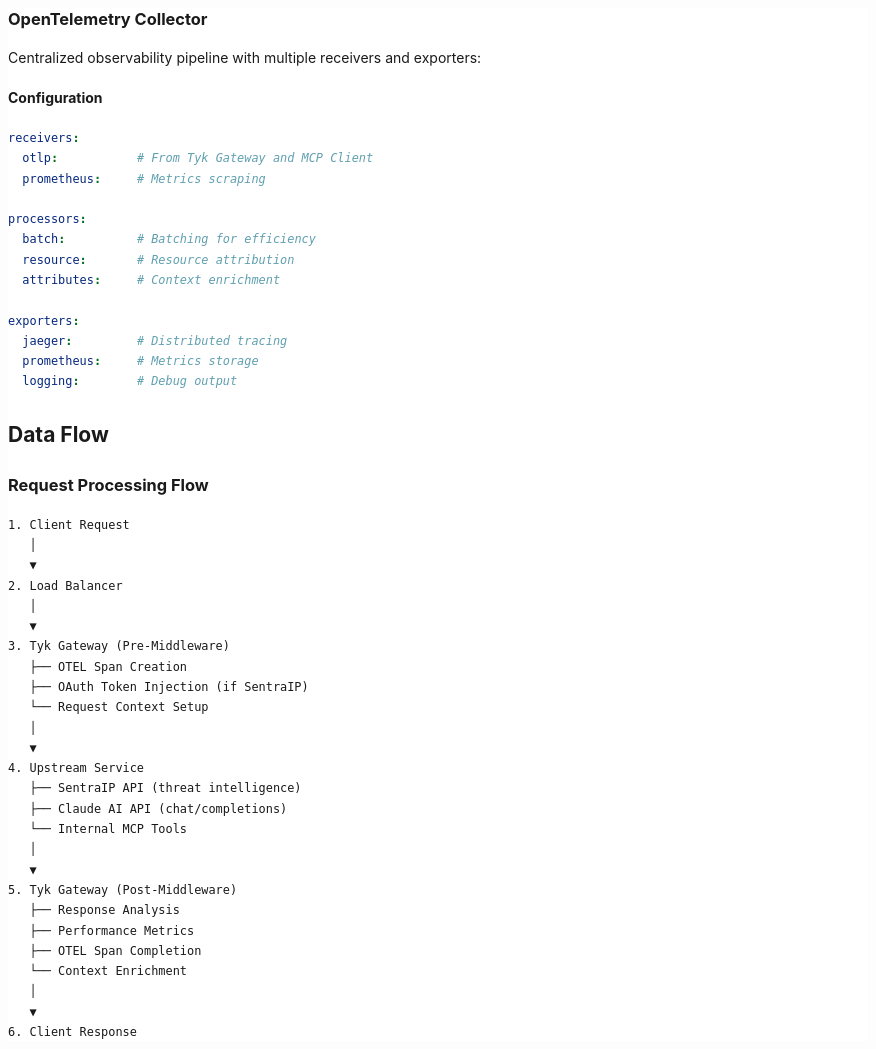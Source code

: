 ### OpenTelemetry Collector

Centralized observability pipeline with multiple receivers and exporters:

#### Configuration
```yaml
receivers:
  otlp:           # From Tyk Gateway and MCP Client
  prometheus:     # Metrics scraping
  
processors:
  batch:          # Batching for efficiency
  resource:       # Resource attribution
  attributes:     # Context enrichment

exporters:
  jaeger:         # Distributed tracing
  prometheus:     # Metrics storage
  logging:        # Debug output
```

## Data Flow

### Request Processing Flow

```
1. Client Request
   │
   ▼
2. Load Balancer
   │
   ▼
3. Tyk Gateway (Pre-Middleware)
   ├── OTEL Span Creation
   ├── OAuth Token Injection (if SentraIP)
   └── Request Context Setup
   │
   ▼
4. Upstream Service
   ├── SentraIP API (threat intelligence)
   ├── Claude AI API (chat/completions)
   └── Internal MCP Tools
   │
   ▼
5. Tyk Gateway (Post-Middleware)
   ├── Response Analysis
   ├── Performance Metrics
   ├── OTEL Span Completion
   └── Context Enrichment
   │
   ▼
6. Client Response
```
